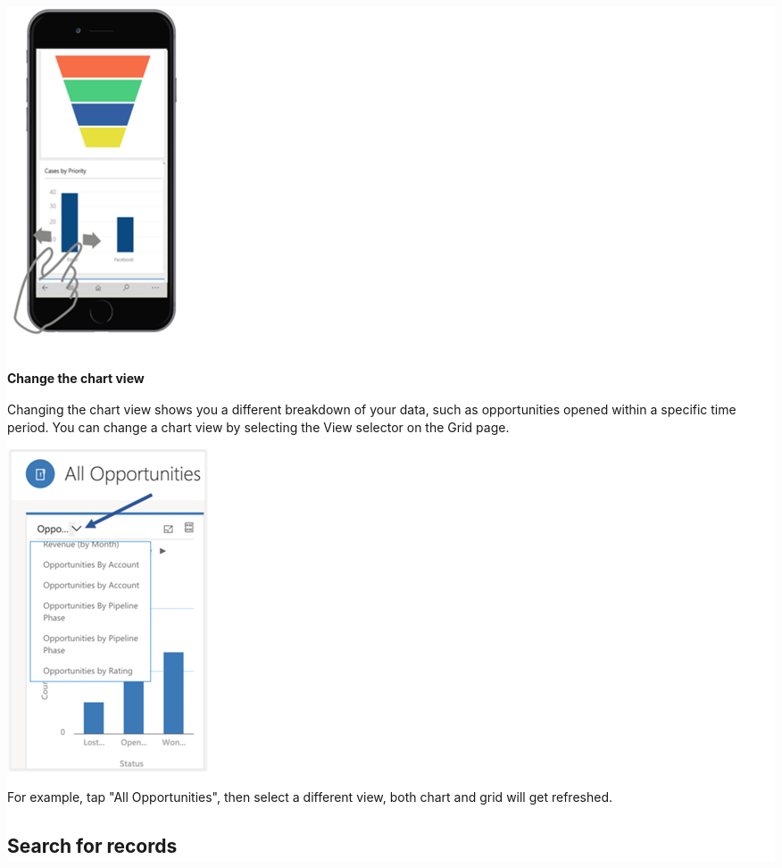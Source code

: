 ![Dynamics 365 for phones how to zoom](media/ZoomOnMobilePhone_19.png "Dynamics 365 for phones and tablets how to zoom")

**Change the chart view**
 
Changing the chart view shows you a different breakdown of your data, such as opportunities opened within a specific time period. You can change a chart view by selecting the View selector on the Grid page.

![Dynamics 365 for phones and tablets change a chart view](media/ChageChartView_20.png "Dynamics 365 for phones and tablets change a chart view")

For example, tap "All Opportunities", then select a different view, both chart and grid will get refreshed.

## Search for records
